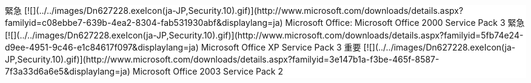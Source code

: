 <td style="border:1px solid black;">
緊急 [![](../../images/Dn627228.exeIcon(ja-JP,Security.10).gif)](http://www.microsoft.com/downloads/details.aspx?familyid=c08ebbe7-639b-4ea2-8304-fab531930abf&displaylang=ja)
</td>
<td style="border:1px solid black;">
</td>
<td style="border:1px solid black;">
</td>
<td style="border:1px solid black;">
</td>
</tr>
<tr>
<th colspan="6">
Microsoft Office:
</th>
</tr>
<tr>
<td style="border:1px solid black;">
Microsoft Office 2000 Service Pack 3
</td>
<td style="border:1px solid black;">
</td>
<td style="border:1px solid black;">
</td>
<td style="border:1px solid black;">
</td>
<td style="border:1px solid black;">
</td>
<td style="border:1px solid black;">
緊急 [![](../../images/Dn627228.exeIcon(ja-JP,Security.10).gif)](http://www.microsoft.com/downloads/details.aspx?familyid=5fb74e24-d9ee-4951-9c46-e1c84617f097&displaylang=ja)
</td>
</tr>
<tr class="alternateRow">
<td style="border:1px solid black;">
Microsoft Office XP Service Pack 3
</td>
<td style="border:1px solid black;">
</td>
<td style="border:1px solid black;">
</td>
<td style="border:1px solid black;">
</td>
<td style="border:1px solid black;">
</td>
<td style="border:1px solid black;">
重要 [![](../../images/Dn627228.exeIcon(ja-JP,Security.10).gif)](http://www.microsoft.com/downloads/details.aspx?familyid=3e147b1a-f3be-465f-8587-7f3a33d6a6e5&displaylang=ja)
</td>
</tr>
<tr>
<td style="border:1px solid black;">
Microsoft Office 2003 Service Pack 2
</td>
<td style="border:1px solid black;">
</td>
<td style="border:1px solid black;">
</td>
<td style="border:1px solid black;">
</td>
<td style="border:1px solid black;">
</td>